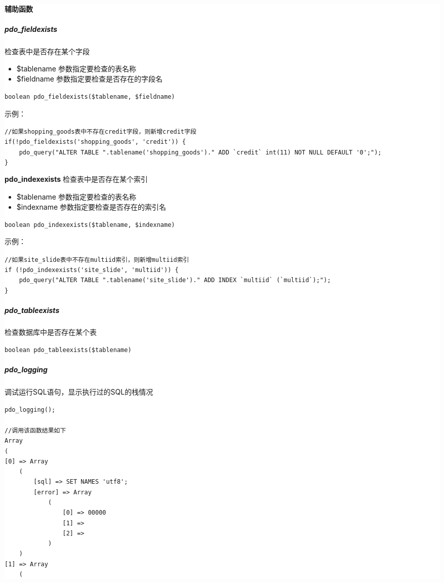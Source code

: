 #### 辅助函数

##### pdo_fieldexists

检查表中是否存在某个字段

- $tablename 参数指定要检查的表名称
- $fieldname 参数指定要检查是否存在的字段名

```
boolean pdo_fieldexists($tablename, $fieldname)
```

示例：

```
//如果shopping_goods表中不存在credit字段，则新增credit字段
if(!pdo_fieldexists('shopping_goods', 'credit')) {
	pdo_query("ALTER TABLE ".tablename('shopping_goods')." ADD `credit` int(11) NOT NULL DEFAULT '0';");
}
```

**pdo_indexexists**
检查表中是否存在某个索引

- $tablename 参数指定要检查的表名称
- $indexname 参数指定要检查是否存在的索引名

```
boolean pdo_indexexists($tablename, $indexname)
```

示例：

```
//如果site_slide表中不存在multiid索引，则新增multiid索引
if (!pdo_indexexists('site_slide', 'multiid')) {
	pdo_query("ALTER TABLE ".tablename('site_slide')." ADD INDEX `multiid` (`multiid`);");
}
```

##### pdo_tableexists

检查数据库中是否存在某个表

```
boolean pdo_tableexists($tablename)
```

##### pdo_logging

调试运行SQL语句，显示执行过的SQL的栈情况

```
pdo_logging();
 
//调用该函数结果如下
Array
(
[0] => Array
	(
		[sql] => SET NAMES 'utf8';
		[error] => Array
			(
				[0] => 00000
				[1] => 
				[2] => 
			)
	)
[1] => Array
	(
```